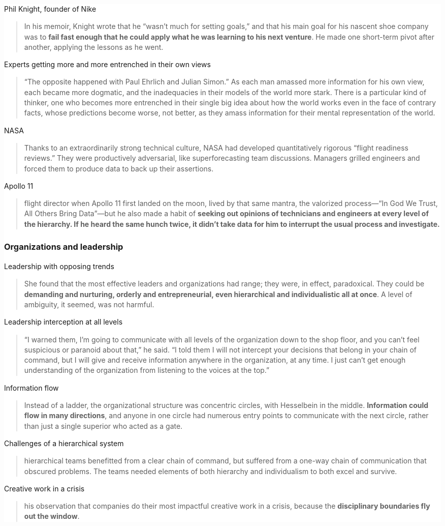 Phil Knight, founder of Nike

> In his memoir, Knight wrote that he “wasn’t much for setting goals,” and that his main goal for his nascent shoe company was to **fail fast enough that he could apply what he was learning to his next venture**. He made one short-term pivot after another, applying the lessons as he went.

Experts getting more and more entrenched in their own views

> “The opposite happened with Paul Ehrlich and Julian Simon.” As each man amassed more information for his own view, each became more dogmatic, and the inadequacies in their models of the world more stark. There is a particular kind of thinker, one who becomes more entrenched in their single big idea about how the world works even in the face of contrary facts, whose predictions become worse, not better, as they amass information for their mental representation of the world.

NASA

> Thanks to an extraordinarily strong technical culture, NASA had developed quantitatively rigorous “flight readiness reviews.” They were productively adversarial, like superforecasting team discussions. Managers grilled engineers and forced them to produce data to back up their assertions.

Apollo 11

> flight director when Apollo 11 first landed on the moon, lived by that same mantra, the valorized process—“In God We Trust, All Others Bring Data”—but he also made a habit of **seeking out opinions of technicians and engineers at every level of the hierarchy. If he heard the same hunch twice, it didn’t take data for him to interrupt the usual process and investigate.**

### Organizations and leadership

Leadership with opposing trends

> She found that the most effective leaders and organizations had range; they were, in effect, paradoxical. They could be **demanding and nurturing, orderly and entrepreneurial, even hierarchical and individualistic all at once**. A level of ambiguity, it seemed, was not harmful.

Leadership interception at all levels

> “I warned them, I’m going to communicate with all levels of the organization down to the shop floor, and you can’t feel suspicious or paranoid about that,” he said. “I told them I will not intercept your decisions that belong in your chain of command, but I will give and receive information anywhere in the organization, at any time. I just can’t get enough understanding of the organization from listening to the voices at the top.”

Information flow

> Instead of a ladder, the organizational structure was concentric circles, with Hesselbein in the middle. **Information could flow in many directions**, and anyone in one circle had numerous entry points to communicate with the next circle, rather than just a single superior who acted as a gate.

Challenges of a hierarchical system

> hierarchical teams benefitted from a clear chain of command, but suffered from a one-way chain of communication that obscured problems. The teams needed elements of both hierarchy and individualism to both excel and survive.

Creative work in a crisis

> his observation that companies do their most impactful creative work in a crisis, because the **disciplinary boundaries fly out the window**.
